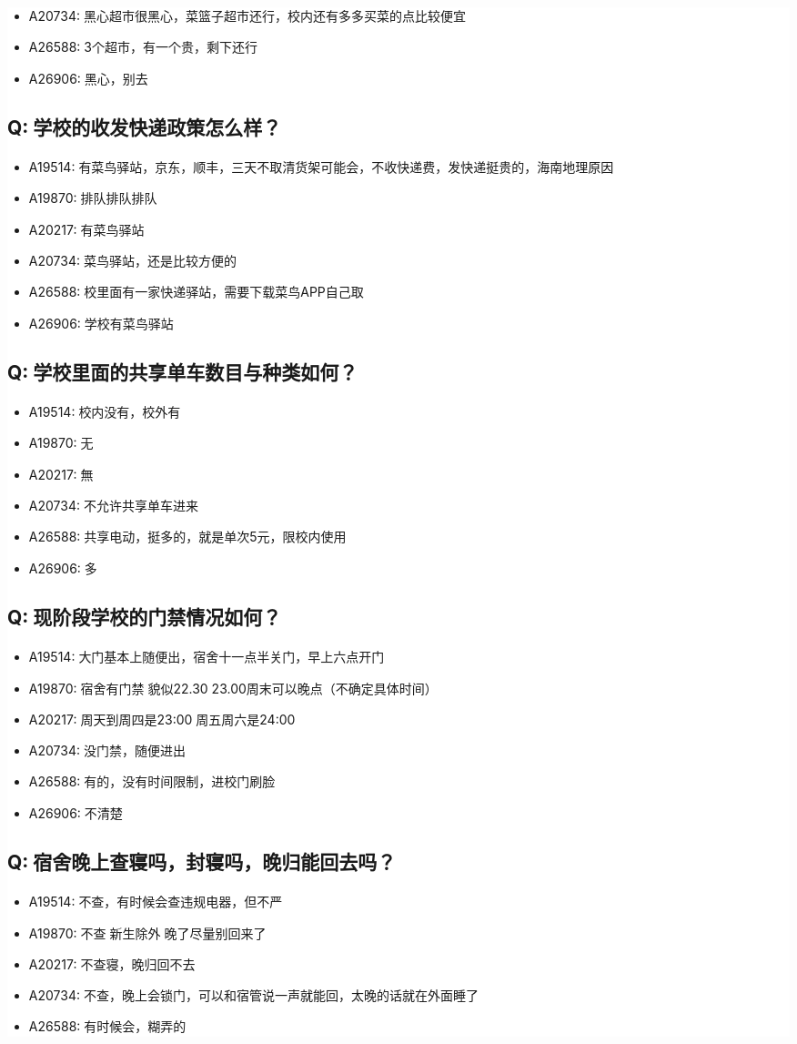 - A20734: 黑心超市很黑心，菜篮子超市还行，校内还有多多买菜的点比较便宜

- A26588: 3个超市，有一个贵，剩下还行

- A26906: 黑心，别去

## Q: 学校的收发快递政策怎么样？

- A19514: 有菜鸟驿站，京东，顺丰，三天不取清货架可能会，不收快递费，发快递挺贵的，海南地理原因

- A19870: 排队排队排队

- A20217: 有菜鸟驿站

- A20734: 菜鸟驿站，还是比较方便的

- A26588: 校里面有一家快递驿站，需要下载菜鸟APP自己取

- A26906: 学校有菜鸟驿站

## Q: 学校里面的共享单车数目与种类如何？

- A19514: 校内没有，校外有

- A19870: 无

- A20217: 無

- A20734: 不允许共享单车进来

- A26588: 共享电动，挺多的，就是单次5元，限校内使用

- A26906: 多

## Q: 现阶段学校的门禁情况如何？

- A19514: 大门基本上随便出，宿舍十一点半关门，早上六点开门

- A19870: 宿舍有门禁 貌似22.30  23.00周末可以晚点（不确定具体时间）

- A20217: 周天到周四是23:00  周五周六是24:00

- A20734: 没门禁，随便进出

- A26588: 有的，没有时间限制，进校门刷脸

- A26906: 不清楚

## Q: 宿舍晚上查寝吗，封寝吗，晚归能回去吗？

- A19514: 不查，有时候会查违规电器，但不严

- A19870: 不查 新生除外    晚了尽量别回来了

- A20217: 不查寝，晚归回不去

- A20734: 不查，晚上会锁门，可以和宿管说一声就能回，太晚的话就在外面睡了

- A26588: 有时候会，糊弄的
